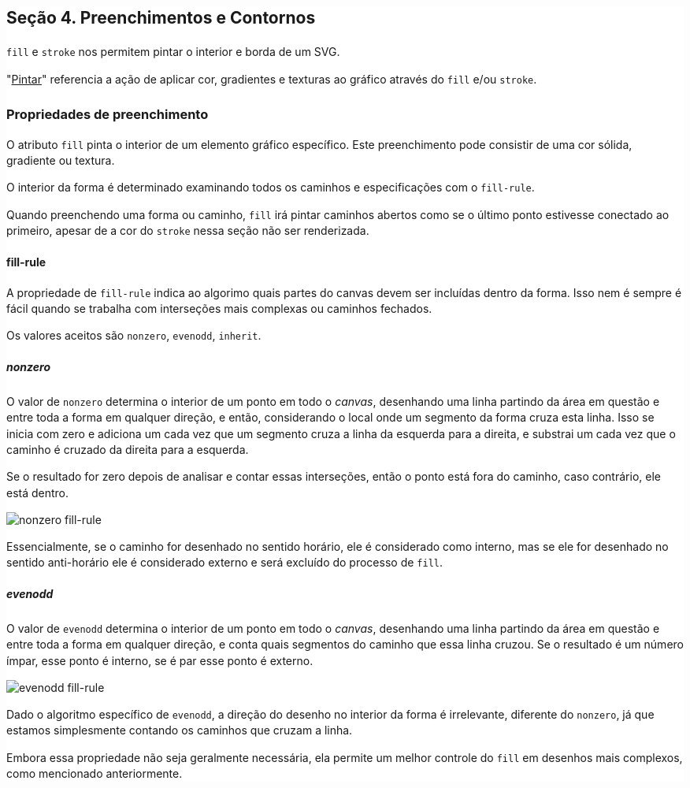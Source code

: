 ## Seção 4. Preenchimentos e Contornos

`fill` e `stroke` nos permitem pintar o interior e borda de um SVG.

"[Pintar](http://www.w3.org/TR/SVG/painting.html#Introduction)" referencia a ação de aplicar cor, gradientes e texturas ao gráfico através do `fill` e/ou `stroke`.

### Propriedades de preenchimento

O atributo `fill` pinta o interior de um elemento gráfico específico. Este preenchimento pode consistir de uma cor sólida, gradiente ou textura.

O interior da forma é determinado examinando todos os caminhos e especificações com o `fill-rule`.

Quando preenchendo uma forma ou caminho, `fill` irá pintar caminhos abertos como se o último ponto estivesse conectado ao primeiro, apesar de a cor do `stroke` nessa seção não ser renderizada.


#### fill-rule

A propriedade de `fill-rule` indica ao algorimo quais partes do canvas devem ser incluídas dentro da forma. Isso nem é sempre é fácil quando se trabalha com interseções mais complexas ou caminhos fechados.

Os valores aceitos são `nonzero`, `evenodd`, `inherit`.

##### nonzero

O valor de `nonzero` determina o interior de um ponto em todo o *canvas*, desenhando uma linha partindo da área em questão e entre toda a forma em qualquer direção, e então, considerando o local onde um segmento da forma cruza esta linha. Isso se inicia com zero e adiciona um cada vez que um segmento cruza a linha da esquerda para a direita, e substrai um cada vez que o caminho é cruzado da direita para a esquerda.

Se o resultado for zero depois de analisar e contar essas interseções, então o ponto está fora do caminho, caso contrário, ele está dentro.

![nonzero fill-rule](images/fillrulenonzero.png)

Essencialmente, se o caminho for desenhado no sentido horário, ele é considerado como interno, mas se ele for desenhado no sentido anti-horário ele é considerado externo e será excluído do processo de `fill`.

##### evenodd

O valor de `evenodd` determina o interior de um ponto em todo o *canvas*, desenhando uma linha partindo da área em questão e entre toda a forma em qualquer direção, e conta quais segmentos do caminho que essa linha cruzou. Se o resultado é um número ímpar, esse ponto é interno, se é par esse ponto é externo.

![evenodd fill-rule](images/fillruleevenodd.png)

Dado o algoritmo específico de `evenodd`, a direção do desenho no interior da forma é irrelevante, diferente do `nonzero`, já que estamos simplesmente contando os caminhos que cruzam a linha.

Embora essa propriedade não seja geralmente necessária, ela permite um melhor controle do `fill` em desenhos mais complexos, como mencionado anteriormente.

